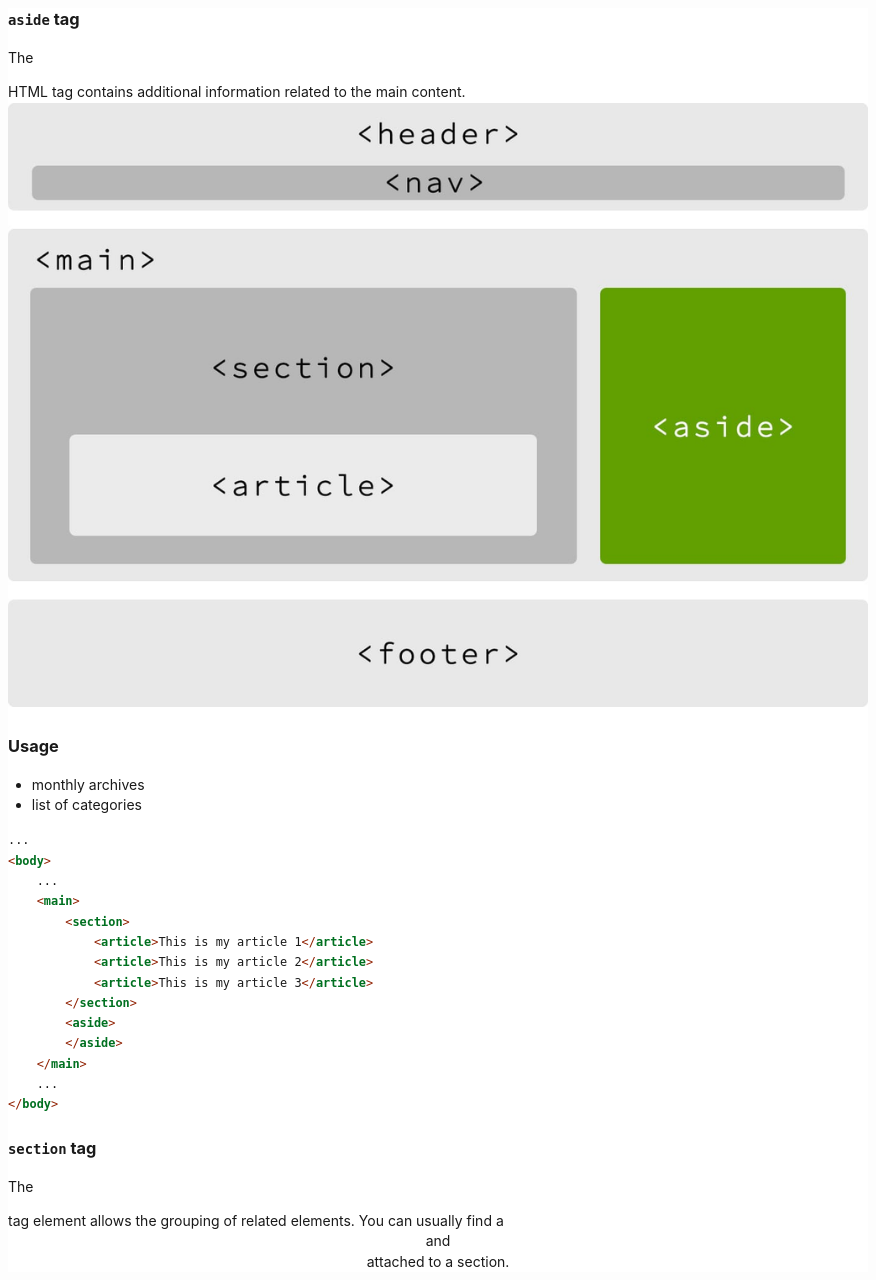 ### ``aside`` tag
The <aside> HTML tag contains additional information related to the main content.
![main](https://github.com/AishaKhalfan/alx-frontend/blob/master/0x00-html_advanced/images/aside.jpg)


### Usage
- monthly archives
- list of categories
```html
...
<body>
    ...
    <main>
        <section>
            <article>This is my article 1</article>
            <article>This is my article 2</article>
            <article>This is my article 3</article>
        </section>
        <aside>
        </aside>
    </main>
    ...
</body>
```
### ``section`` tag
The <section> tag element allows the grouping of related elements. You can usually find a <header> and <footer> attached to a section.
